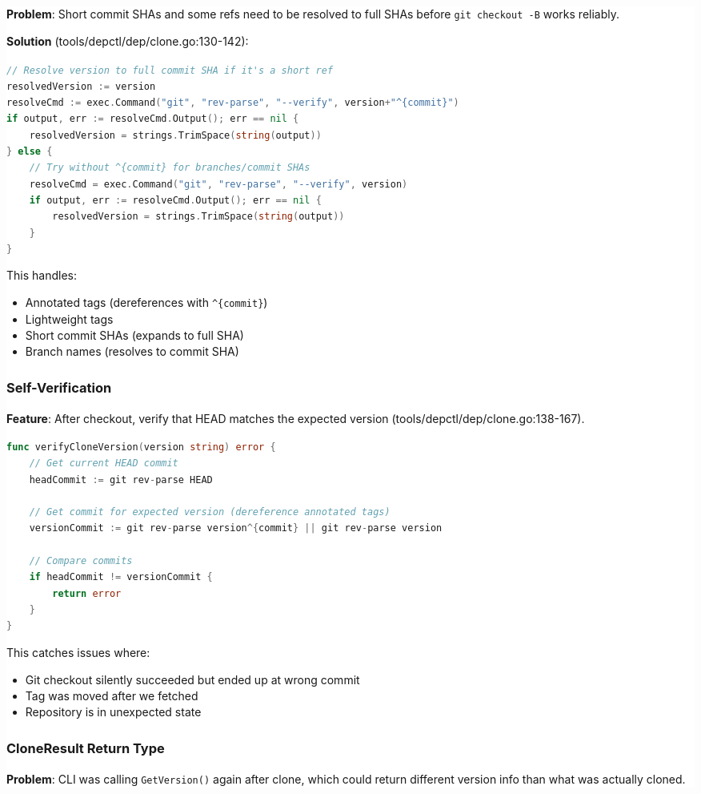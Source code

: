 **Problem**: Short commit SHAs and some refs need to be resolved to full SHAs before `git checkout -B` works reliably.

**Solution** (tools/depctl/dep/clone.go:130-142):
```go
// Resolve version to full commit SHA if it's a short ref
resolvedVersion := version
resolveCmd := exec.Command("git", "rev-parse", "--verify", version+"^{commit}")
if output, err := resolveCmd.Output(); err == nil {
    resolvedVersion = strings.TrimSpace(string(output))
} else {
    // Try without ^{commit} for branches/commit SHAs
    resolveCmd = exec.Command("git", "rev-parse", "--verify", version)
    if output, err := resolveCmd.Output(); err == nil {
        resolvedVersion = strings.TrimSpace(string(output))
    }
}
```

This handles:
- Annotated tags (dereferences with `^{commit}`)
- Lightweight tags
- Short commit SHAs (expands to full SHA)
- Branch names (resolves to commit SHA)

### Self-Verification

**Feature**: After checkout, verify that HEAD matches the expected version (tools/depctl/dep/clone.go:138-167).

```go
func verifyCloneVersion(version string) error {
    // Get current HEAD commit
    headCommit := git rev-parse HEAD

    // Get commit for expected version (dereference annotated tags)
    versionCommit := git rev-parse version^{commit} || git rev-parse version

    // Compare commits
    if headCommit != versionCommit {
        return error
    }
}
```

This catches issues where:
- Git checkout silently succeeded but ended up at wrong commit
- Tag was moved after we fetched
- Repository is in unexpected state

### CloneResult Return Type

**Problem**: CLI was calling `GetVersion()` again after clone, which could return different version info than what was actually cloned.
